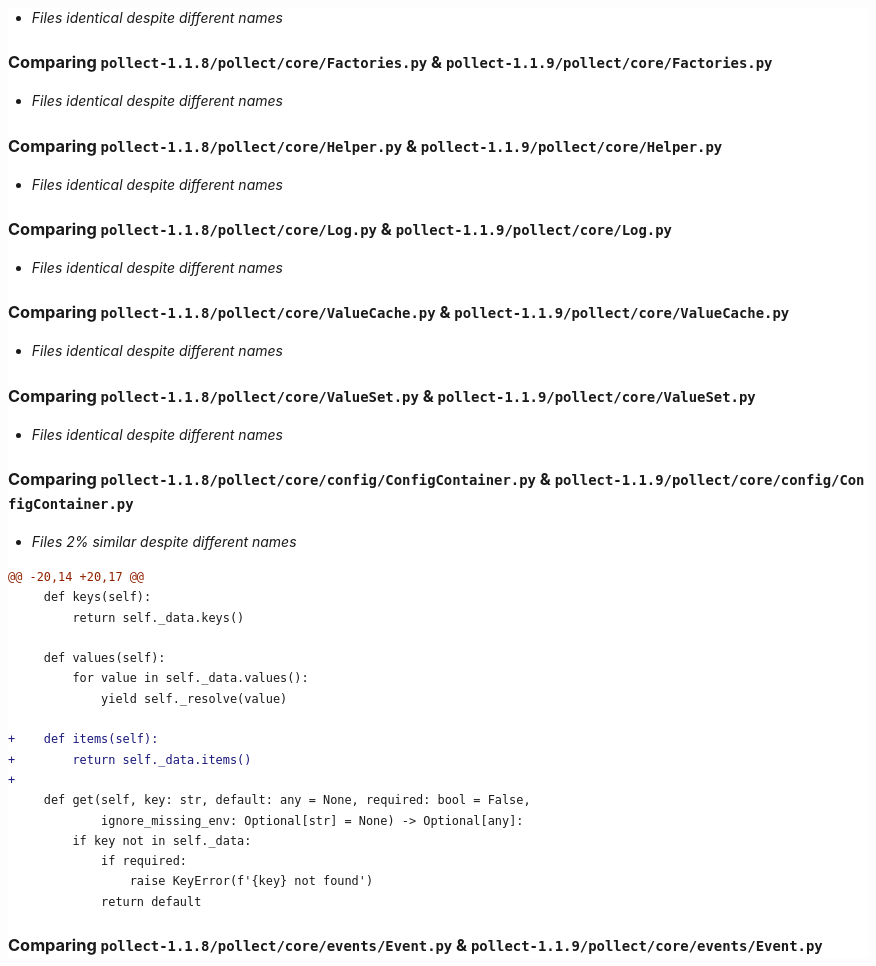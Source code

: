  * *Files identical despite different names*

### Comparing `pollect-1.1.8/pollect/core/Factories.py` & `pollect-1.1.9/pollect/core/Factories.py`

 * *Files identical despite different names*

### Comparing `pollect-1.1.8/pollect/core/Helper.py` & `pollect-1.1.9/pollect/core/Helper.py`

 * *Files identical despite different names*

### Comparing `pollect-1.1.8/pollect/core/Log.py` & `pollect-1.1.9/pollect/core/Log.py`

 * *Files identical despite different names*

### Comparing `pollect-1.1.8/pollect/core/ValueCache.py` & `pollect-1.1.9/pollect/core/ValueCache.py`

 * *Files identical despite different names*

### Comparing `pollect-1.1.8/pollect/core/ValueSet.py` & `pollect-1.1.9/pollect/core/ValueSet.py`

 * *Files identical despite different names*

### Comparing `pollect-1.1.8/pollect/core/config/ConfigContainer.py` & `pollect-1.1.9/pollect/core/config/ConfigContainer.py`

 * *Files 2% similar despite different names*

```diff
@@ -20,14 +20,17 @@
     def keys(self):
         return self._data.keys()
 
     def values(self):
         for value in self._data.values():
             yield self._resolve(value)
 
+    def items(self):
+        return self._data.items()
+
     def get(self, key: str, default: any = None, required: bool = False,
             ignore_missing_env: Optional[str] = None) -> Optional[any]:
         if key not in self._data:
             if required:
                 raise KeyError(f'{key} not found')
             return default
```

### Comparing `pollect-1.1.8/pollect/core/events/Event.py` & `pollect-1.1.9/pollect/core/events/Event.py`
